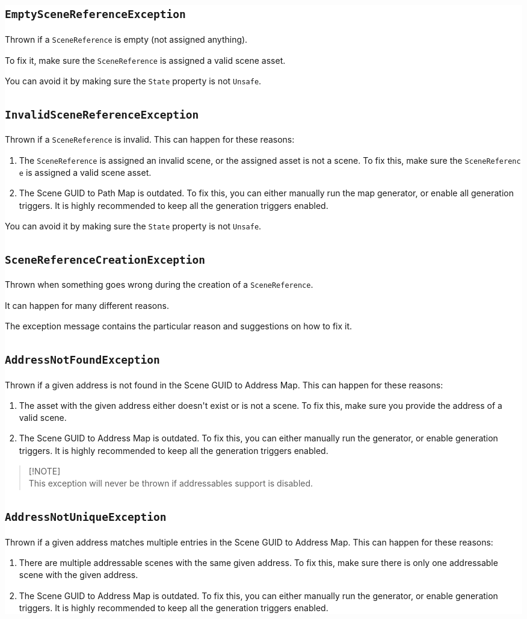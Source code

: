 ## `EmptySceneReferenceException`

Thrown if a `SceneReference` is empty (not assigned anything).

To fix it, make sure the `SceneReference` is assigned a valid scene asset.

You can avoid it by making sure the `State` property is not `Unsafe`.

## `InvalidSceneReferenceException`

Thrown if a `SceneReference` is invalid. This can happen for these reasons:

1. The `SceneReference` is assigned an invalid scene, or the assigned asset is not a scene. To fix this, make sure the `SceneReference` is assigned a valid scene asset.

2. The Scene GUID to Path Map is outdated. To fix this, you can either manually run the map generator, or enable all generation triggers. It is highly recommended to keep all the generation triggers enabled.

You can avoid it by making sure the `State` property is not `Unsafe`.

## `SceneReferenceCreationException`

Thrown when something goes wrong during the creation of a `SceneReference`. 

It can happen for many different reasons. 

The exception message contains the particular reason and suggestions on how to fix it.

## `AddressNotFoundException`

Thrown if a given address is not found in the Scene GUID to Address Map. This can happen for these reasons:

1. The asset with the given address either doesn't exist or is not a scene. To fix this, make sure you provide the address of a valid scene.

2. The Scene GUID to Address Map is outdated. To fix this, you can either manually run the generator, or enable generation triggers. It is highly recommended to keep all the generation triggers enabled.

> [!NOTE]<br/>
> This exception will never be thrown if addressables support is disabled.

## `AddressNotUniqueException`

Thrown if a given address matches multiple entries in the Scene GUID to Address Map. This can happen for these reasons:

1. There are multiple addressable scenes with the same given address. To fix this, make sure there is only one addressable scene with the given address.

2. The Scene GUID to Address Map is outdated. To fix this, you can either manually run the generator, or enable generation triggers. It is highly recommended to keep all the generation triggers enabled.
